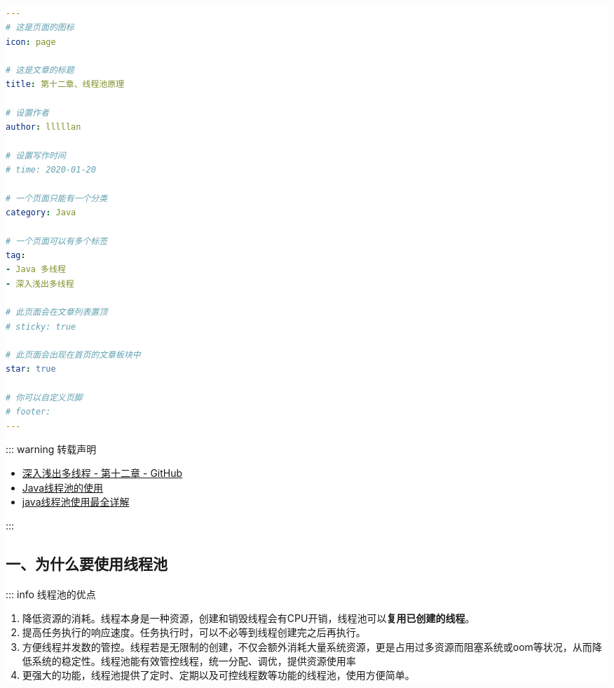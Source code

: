 ```yaml
---
# 这是页面的图标
icon: page

# 这是文章的标题
title: 第十二章、线程池原理

# 设置作者
author: lllllan

# 设置写作时间
# time: 2020-01-20

# 一个页面只能有一个分类
category: Java

# 一个页面可以有多个标签
tag:
- Java 多线程
- 深入浅出多线程

# 此页面会在文章列表置顶
# sticky: true

# 此页面会出现在首页的文章板块中
star: true

# 你可以自定义页脚
# footer: 
---
```




::: warning 转载声明

- [深入浅出多线程 - 第十二章 - GitHub](https://github.com/RedSpider1/concurrent/tree/develop/article/03/12.md)
- [Java线程池的使用](https://www.jianshu.com/p/7ab4ae9443b9)
- [java线程池使用最全详解](https://blog.csdn.net/qq_40093255/article/details/116990431)

:::





## 一、为什么要使用线程池



::: info 线程池的优点

1. 降低资源的消耗。线程本身是一种资源，创建和销毁线程会有CPU开销，线程池可以**复用已创建的线程**。
1. 提高任务执行的响应速度。任务执行时，可以不必等到线程创建完之后再执行。
2. 方便线程并发数的管控。线程若是无限制的创建，不仅会额外消耗大量系统资源，更是占用过多资源而阻塞系统或oom等状况，从而降低系统的稳定性。线程池能有效管控线程，统一分配、调优，提供资源使用率
2. 更强大的功能，线程池提供了定时、定期以及可控线程数等功能的线程池，使用方便简单。
